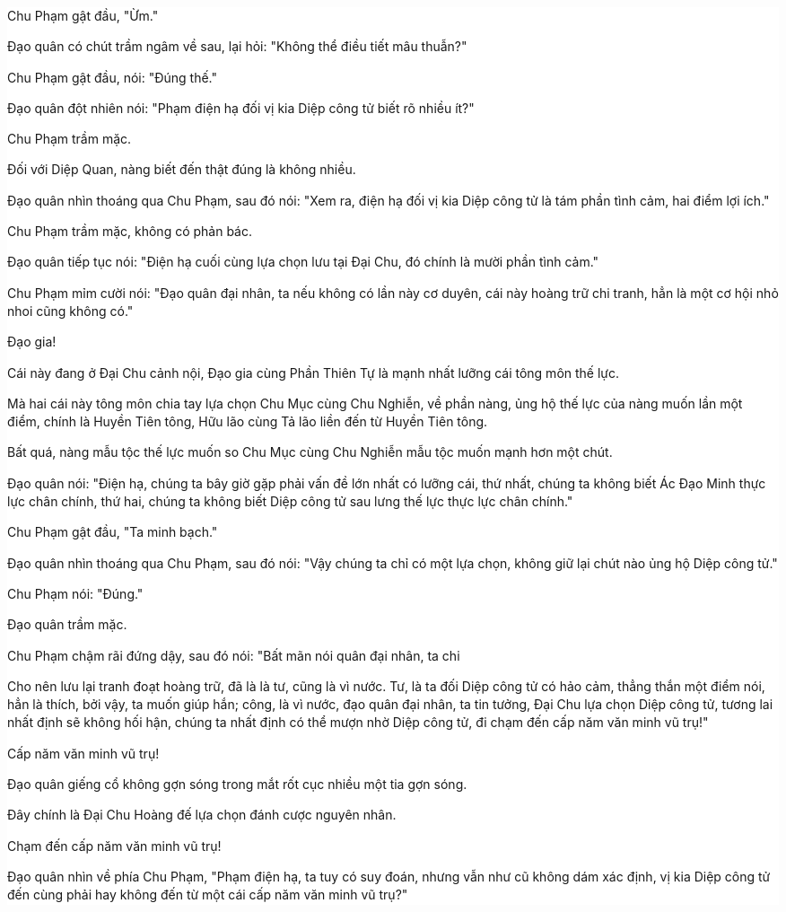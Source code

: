 Chu Phạm gật đầu, "Ừm."

Đạo quân có chút trầm ngâm về sau, lại hỏi: "Không thể điều tiết mâu thuẫn?"

Chu Phạm gật đầu, nói: "Đúng thế."

Đạo quân đột nhiên nói: "Phạm điện hạ đối vị kia Diệp công tử biết rõ nhiều ít?"

Chu Phạm trầm mặc.

Đối với Diệp Quan, nàng biết đến thật đúng là không nhiều.

Đạo quân nhìn thoáng qua Chu Phạm, sau đó nói: "Xem ra, điện hạ đối vị kia Diệp công tử là tám phần tình cảm, hai điểm lợi ích."

Chu Phạm trầm mặc, không có phản bác.

Đạo quân tiếp tục nói: "Điện hạ cuối cùng lựa chọn lưu tại Đại Chu, đó chính là mười phần tình cảm."

Chu Phạm mỉm cười nói: "Đạo quân đại nhân, ta nếu không có lần này cơ duyên, cái này hoàng trữ chi tranh, hẳn là một cơ hội nhỏ nhoi cũng không có."

Đạo gia!

Cái này đang ở Đại Chu cảnh nội, Đạo gia cùng Phần Thiên Tự là mạnh nhất lưỡng cái tông môn thế lực.

Mà hai cái này tông môn chia tay lựa chọn Chu Mục cùng Chu Nghiễn, về phần nàng, ủng hộ thế lực của nàng muốn lần một điểm, chính là Huyền Tiên tông, Hữu lão cùng Tả lão liền đến từ Huyền Tiên tông.

Bất quá, nàng mẫu tộc thế lực muốn so Chu Mục cùng Chu Nghiễn mẫu tộc muốn mạnh hơn một chút.

Đạo quân nói: "Điện hạ, chúng ta bây giờ gặp phải vấn đề lớn nhất có lưỡng cái, thứ nhất, chúng ta không biết Ác Đạo Minh thực lực chân chính, thứ hai, chúng ta không biết Diệp công tử sau lưng thế lực thực lực chân chính."

Chu Phạm gật đầu, "Ta minh bạch."

Đạo quân nhìn thoáng qua Chu Phạm, sau đó nói: "Vậy chúng ta chỉ có một lựa chọn, không giữ lại chút nào ủng hộ Diệp công tử."

Chu Phạm nói: "Đúng."

Đạo quân trầm mặc.

Chu Phạm chậm rãi đứng dậy, sau đó nói: "Bất mãn nói quân đại nhân, ta chi

Cho nên lưu lại tranh đoạt hoàng trữ, đã là là tư, cũng là vì nước. Tư, là ta đối Diệp công tử có hảo cảm, thẳng thắn một điểm nói, hẳn là thích, bởi vậy, ta muốn giúp hắn; công, là vì nước, đạo quân đại nhân, ta tin tưởng, Đại Chu lựa chọn Diệp công tử, tương lai nhất định sẽ không hối hận, chúng ta nhất định có thể mượn nhờ Diệp công tử, đi chạm đến cấp năm văn minh vũ trụ!"

Cấp năm văn minh vũ trụ!

Đạo quân giếng cổ không gợn sóng trong mắt rốt cục nhiều một tia gợn sóng.

Đây chính là Đại Chu Hoàng đế lựa chọn đánh cược nguyên nhân.

Chạm đến cấp năm văn minh vũ trụ!

Đạo quân nhìn về phía Chu Phạm, "Phạm điện hạ, ta tuy có suy đoán, nhưng vẫn như cũ không dám xác định, vị kia Diệp công tử đến cùng phải hay không đến từ một cái cấp năm văn minh vũ trụ?"
